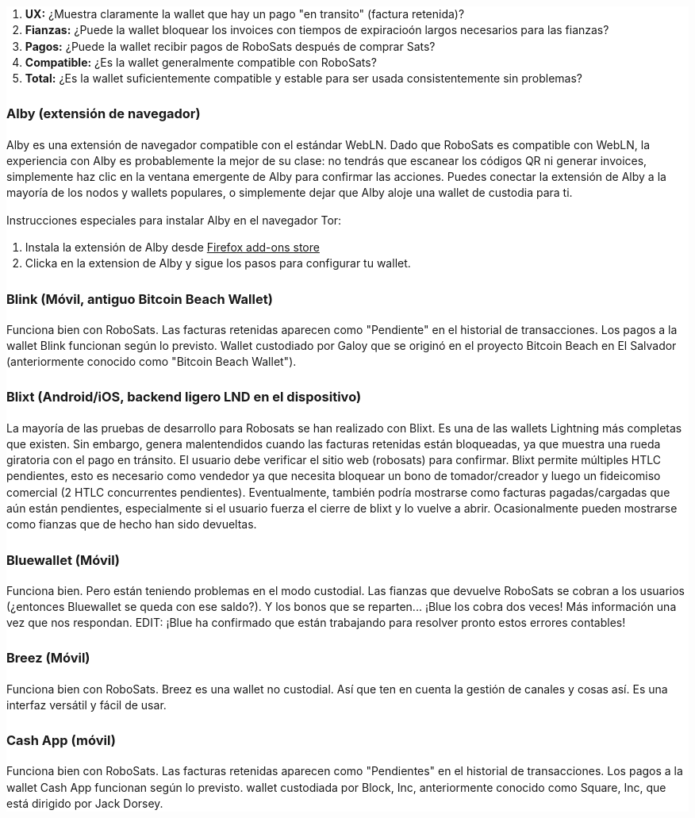 1. **UX:** ¿Muestra claramente la wallet que hay un pago "en transito" (factura retenida)?
2. **Fianzas:** ¿Puede la wallet bloquear los invoices con tiempos de expiracioón largos necesarios para las fianzas?
3. **Pagos:** ¿Puede la wallet recibir pagos de RoboSats después de comprar Sats?
4. **Compatible:** ¿Es la wallet generalmente compatible con RoboSats?
5. **Total:** ¿Es la wallet suficientemente compatible y estable para ser usada consistentemente sin problemas?

### Alby (extensión de navegador)
Alby es una extensión de navegador compatible con el estándar WebLN. Dado que RoboSats es compatible con WebLN, la experiencia con Alby es probablemente la mejor de su clase: no tendrás que escanear los códigos QR ni generar invoices, simplemente haz clic en la ventana emergente de Alby para confirmar las acciones. Puedes conectar la extensión de Alby a la mayoría de los nodos y wallets populares, o simplemente dejar que Alby aloje una wallet de custodia para ti.

Instrucciones especiales para instalar Alby en el navegador Tor:
1. Instala la extensión de Alby desde [Firefox add-ons store](https://addons.mozilla.org/en-US/firefox/addon/alby/)
2. Clicka en la extension de Alby y sigue los pasos para configurar tu wallet.

### Blink (Móvil, antiguo Bitcoin Beach Wallet)
Funciona bien con RoboSats. Las facturas retenidas aparecen como "Pendiente" en el historial de transacciones. Los pagos a la wallet Blink funcionan según lo previsto. Wallet custodiado por Galoy que se originó en el proyecto Bitcoin Beach en El Salvador (anteriormente conocido como "Bitcoin Beach Wallet").

### Blixt (Android/iOS, backend ligero LND en el dispositivo)
La mayoría de las pruebas de desarrollo para Robosats se han realizado con Blixt. Es una de las wallets Lightning más completas que existen. Sin embargo, genera malentendidos cuando las facturas retenidas están bloqueadas, ya que muestra una rueda giratoria con el pago en tránsito. El usuario debe verificar el sitio web (robosats) para confirmar. Blixt permite múltiples HTLC pendientes, esto es necesario como vendedor ya que necesita bloquear un bono de tomador/creador y luego un fideicomiso comercial (2 HTLC concurrentes pendientes). Eventualmente, también podría mostrarse como facturas pagadas/cargadas que aún están pendientes, especialmente si el usuario fuerza el cierre de blixt y lo vuelve a abrir. Ocasionalmente pueden mostrarse como fianzas que de hecho han sido devueltas.

### Bluewallet (Móvil)
Funciona bien. Pero están teniendo problemas en el modo custodial. Las fianzas que devuelve RoboSats se cobran a los usuarios (¿entonces Bluewallet se queda con ese saldo?). Y los bonos que se reparten... ¡Blue los cobra dos veces! Más información una vez que nos respondan. EDIT: ¡Blue ha confirmado que están trabajando para resolver pronto estos errores contables!

### Breez (Móvil)
Funciona bien con RoboSats. Breez es una wallet no custodial. Así que ten en cuenta la gestión de canales y cosas así. Es una interfaz versátil y fácil de usar.

### Cash App (móvil)
Funciona bien con RoboSats. Las facturas retenidas  aparecen como "Pendientes" en el historial de transacciones. Los pagos a la wallet Cash App funcionan según lo previsto. wallet custodiada por Block, Inc, anteriormente conocido como Square, Inc, que está dirigido por Jack Dorsey.
